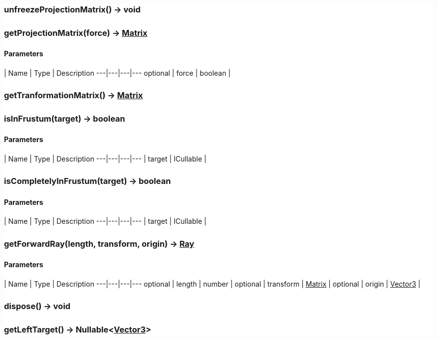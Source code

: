 ### unfreezeProjectionMatrix() &rarr; void


### getProjectionMatrix(force) &rarr; [Matrix](/classes/3.1/Matrix)



#### Parameters
 | Name | Type | Description
---|---|---|---
optional | force | boolean | 

### getTranformationMatrix() &rarr; [Matrix](/classes/3.1/Matrix)


### isInFrustum(target) &rarr; boolean



#### Parameters
 | Name | Type | Description
---|---|---|---
 | target | ICullable | 

### isCompletelyInFrustum(target) &rarr; boolean



#### Parameters
 | Name | Type | Description
---|---|---|---
 | target | ICullable | 

### getForwardRay(length, transform, origin) &rarr; [Ray](/classes/3.1/Ray)



#### Parameters
 | Name | Type | Description
---|---|---|---
optional | length | number | 
optional | transform | [Matrix](/classes/3.1/Matrix) | 
optional | origin | [Vector3](/classes/3.1/Vector3) | 
### dispose() &rarr; void


### getLeftTarget() &rarr; Nullable&lt;[Vector3](/classes/3.1/Vector3)&gt;
